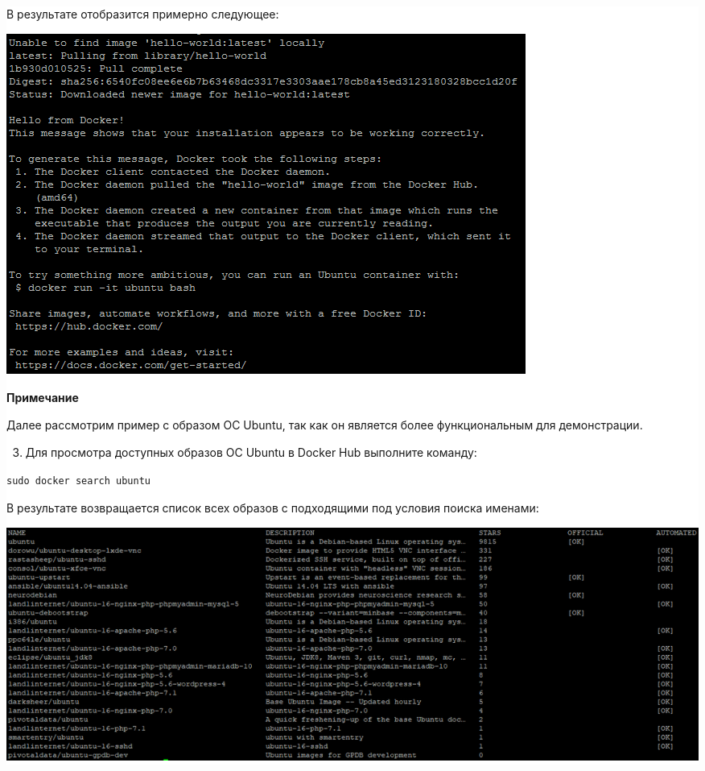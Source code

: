 В результате отобразится примерно следующее:

**![](./assets/1566331064115-1566331064115.png)**

**Примечание**

Далее рассмотрим пример с образом ОС Ubuntu, так как он является более функциональным для демонстрации.

3.  Для просмотра доступных образов ОС Ubuntu в Docker Hub выполните команду:

```
sudo docker search ubuntu
```

В результате возвращается список всех образов с подходящими под условия поиска именами:

**![](./assets/1566331344852-1566331344851.png)**

